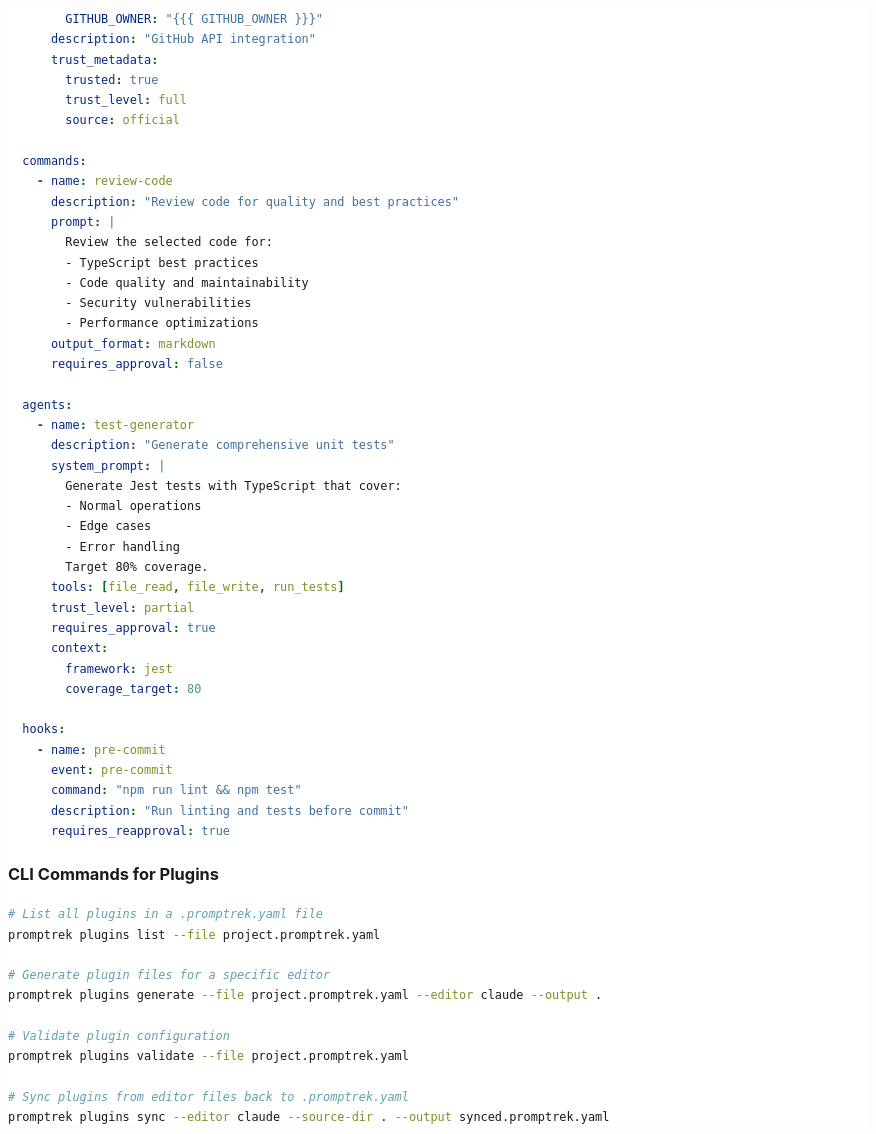 ```yaml
        GITHUB_OWNER: "{{{ GITHUB_OWNER }}}"
      description: "GitHub API integration"
      trust_metadata:
        trusted: true
        trust_level: full
        source: official

  commands:
    - name: review-code
      description: "Review code for quality and best practices"
      prompt: |
        Review the selected code for:
        - TypeScript best practices
        - Code quality and maintainability
        - Security vulnerabilities
        - Performance optimizations
      output_format: markdown
      requires_approval: false

  agents:
    - name: test-generator
      description: "Generate comprehensive unit tests"
      system_prompt: |
        Generate Jest tests with TypeScript that cover:
        - Normal operations
        - Edge cases
        - Error handling
        Target 80% coverage.
      tools: [file_read, file_write, run_tests]
      trust_level: partial
      requires_approval: true
      context:
        framework: jest
        coverage_target: 80

  hooks:
    - name: pre-commit
      event: pre-commit
      command: "npm run lint && npm test"
      description: "Run linting and tests before commit"
      requires_reapproval: true
```

### CLI Commands for Plugins

```bash
# List all plugins in a .promptrek.yaml file
promptrek plugins list --file project.promptrek.yaml

# Generate plugin files for a specific editor
promptrek plugins generate --file project.promptrek.yaml --editor claude --output .

# Validate plugin configuration
promptrek plugins validate --file project.promptrek.yaml

# Sync plugins from editor files back to .promptrek.yaml
promptrek plugins sync --editor claude --source-dir . --output synced.promptrek.yaml
```
